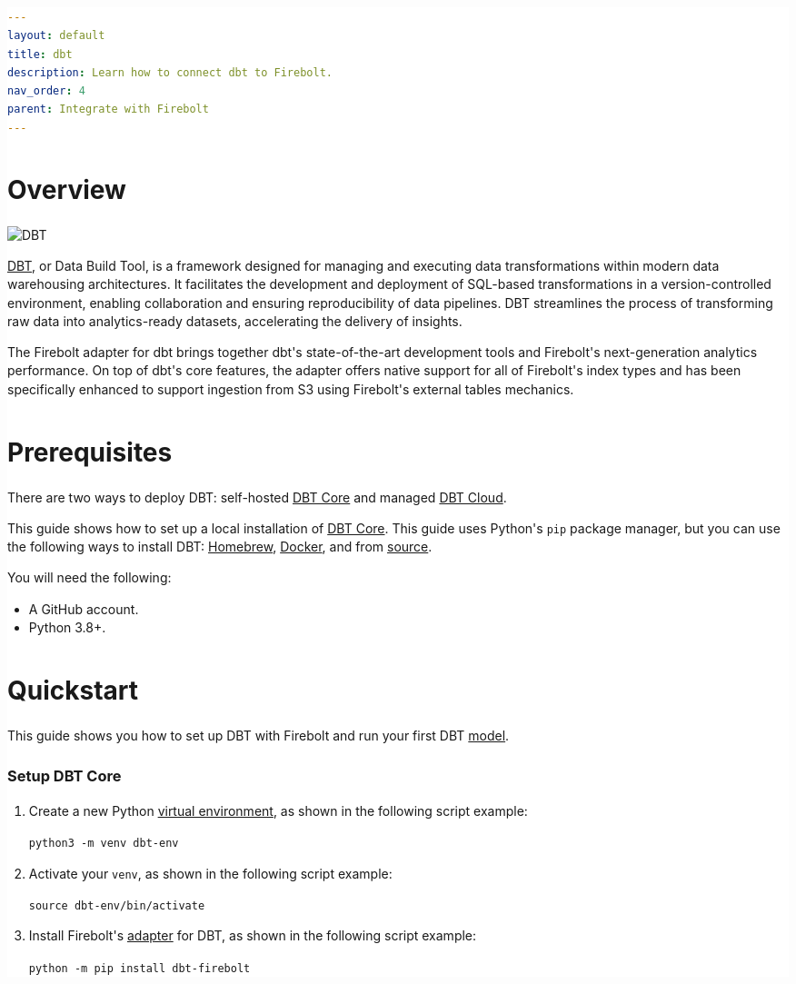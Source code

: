 ```yaml
---
layout: default
title: dbt
description: Learn how to connect dbt to Firebolt.
nav_order: 4
parent: Integrate with Firebolt
---
```


# Overview

![DBT](../../assets/images/dbt-logo.png)

[DBT](https://www.getdbt.com), or Data Build Tool, is a framework designed for managing and executing data transformations within modern data warehousing architectures. It facilitates the development and deployment of SQL-based transformations in a version-controlled environment, enabling collaboration and ensuring reproducibility of data pipelines. DBT streamlines the process of transforming raw data into analytics-ready datasets, accelerating the delivery of insights.

The Firebolt adapter for dbt brings together dbt's state-of-the-art development tools and Firebolt's next-generation analytics performance. On top of dbt's core features, the adapter offers native support for all of Firebolt's index types and has been specifically enhanced to support ingestion from S3 using Firebolt's external tables mechanics.


# Prerequisites

There are two ways to deploy DBT: self-hosted [DBT Core](https://docs.getdbt.com/docs/introduction#dbt-core) and managed [DBT Cloud](https://docs.getdbt.com/docs/cloud/about-cloud/dbt-cloud-features).

This guide shows how to set up a local installation of [DBT Core](https://docs.getdbt.com/docs/introduction#dbt-core). This guide uses Python's `pip` package manager, but you can use the following ways to install DBT: [Homebrew](https://docs.getdbt.com/docs/core/homebrew-install), [Docker](https://docs.getdbt.com/docs/core/docker-install), and from [source](https://docs.getdbt.com/docs/core/source-install).

You will need the following:

* A GitHub account.
* Python 3.8+.

# Quickstart

This guide shows you how to set up DBT with Firebolt and run your first DBT [model](https://docs.getdbt.com/docs/build/models).

### Setup DBT Core

1. Create a new Python [virtual environment](https://docs.python.org/3/library/venv.html), as shown in the following script example:
    ```shell
    python3 -m venv dbt-env
    ```
2. Activate your `venv`, as shown in the following script example:
    ```shell
    source dbt-env/bin/activate
    ```
3. Install Firebolt's [adapter](https://github.com/firebolt-db/dbt-firebolt) for DBT, as shown in the following script example:
    ```shell
    python -m pip install dbt-firebolt
    ```